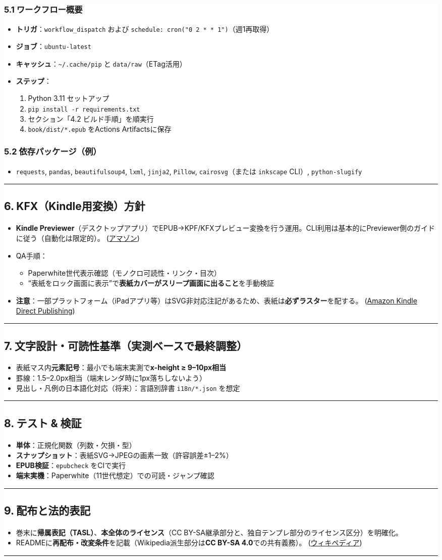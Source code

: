 ### 5.1 ワークフロー概要

* **トリガ**：`workflow_dispatch` および `schedule: cron("0 2 * * 1")`（週1再取得）
* **ジョブ**：`ubuntu-latest`
* **キャッシュ**：`~/.cache/pip` と `data/raw`（ETag活用）
* **ステップ**：

  1. Python 3.11 セットアップ
  2. `pip install -r requirements.txt`
  3. セクション「4.2 ビルド手順」を順実行
  4. `book/dist/*.epub` をActions Artifactsに保存

### 5.2 依存パッケージ（例）

* `requests`, `pandas`, `beautifulsoup4`, `lxml`, `jinja2`, `Pillow`, `cairosvg`（または `inkscape` CLI）, `python-slugify`

---

## 6. KFX（Kindle用変換）方針

* **Kindle Previewer**（デスクトップアプリ）でEPUB→KPF/KFXプレビュー変換を行う運用。CLI利用は基本的にPreviewer側のガイドに従う（自動化は限定的）。 ([アマゾン][7])
* QA手順：

  * Paperwhite世代表示確認（モノクロ可読性・リンク・目次）
  * “表紙をロック画面に表示”で**表紙カバーがスリープ画面に出ること**を手動検証
* **注意**：一部プラットフォーム（iPadアプリ等）はSVG非対応注記があるため、表紙は**必ずラスター**を配する。 ([Amazon Kindle Direct Publishing][5])

---

## 7. 文字設計・可読性基準（実測ベースで最終調整）

* 表紙マス内**元素記号**：最小でも端末実測で**x-height ≥ 9–10px相当**
* 罫線：1.5–2.0px相当（端末レンダ時に1px落ちしないよう）
* 見出し・凡例の日本語化対応（将来）：言語別辞書 `i18n/*.json` を想定

---

## 8. テスト & 検証

* **単体**：正規化関数（列数・欠損・型）
* **スナップショット**：表紙SVG→JPEGの画素一致（許容誤差±1–2%）
* **EPUB検証**：`epubcheck` をCIで実行
* **端末実機**：Paperwhite（11世代想定）での可読・ジャンプ確認

---

## 9. 配布と法的表記

* 巻末に**帰属表記（TASL）**、**本全体のライセンス**（CC BY-SA継承部分と、独自テンプレ部分のライセンス区分）を明確化。
* READMEに**再配布・改変条件**を記載（Wikipedia派生部分は**CC BY-SA 4.0**での共有義務）。 ([ウィキペディア][1])

---

[1]: https://en.wikipedia.org/wiki/Wikipedia%3ACopyrights?utm_source=chatgpt.com "Wikipedia:Copyrights"
[2]: https://api.wikimedia.org/wiki/Core_REST_API/Reference/Pages/Get_HTML?utm_source=chatgpt.com "Core REST API/Reference/Pages/Get HTML"
[3]: https://www.mediawiki.org/wiki/API%3AAction_API?utm_source=chatgpt.com "API:Action API"
[4]: https://stackoverflow.com/questions/40210536/how-to-obtain-data-in-a-table-from-wikipedia-api?utm_source=chatgpt.com "How to obtain data in a table from Wikipedia API?"
[5]: https://kdp.amazon.com/en_US/help/topic/G6GTK3T3NUHKLEFX?utm_source=chatgpt.com "Cover Image Guidelines - Kindle Direct Publishing"
[6]: https://wiki.creativecommons.org/wiki/Recommended_practices_for_attribution?utm_source=chatgpt.com "Recommended practices for attribution"
[7]: https://www.amazon.com/Kindle-Previewer/b?ie=UTF8&node=21381691011&utm_source=chatgpt.com "Kindle Previewer: Kindle Store"